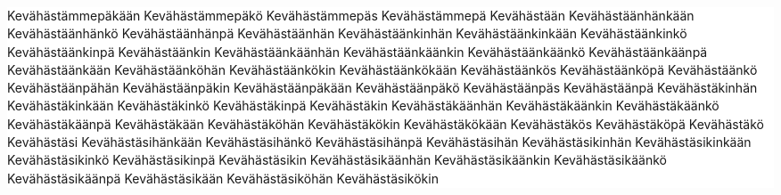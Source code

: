 Kevähästämmepäkään
Kevähästämmepäkö
Kevähästämmepäs
Kevähästämmepä
Kevähästään
Kevähästäänhänkään
Kevähästäänhänkö
Kevähästäänhänpä
Kevähästäänhän
Kevähästäänkinhän
Kevähästäänkinkään
Kevähästäänkinkö
Kevähästäänkinpä
Kevähästäänkin
Kevähästäänkäänhän
Kevähästäänkäänkin
Kevähästäänkäänkö
Kevähästäänkäänpä
Kevähästäänkään
Kevähästäänköhän
Kevähästäänkökin
Kevähästäänkökään
Kevähästäänkös
Kevähästäänköpä
Kevähästäänkö
Kevähästäänpähän
Kevähästäänpäkin
Kevähästäänpäkään
Kevähästäänpäkö
Kevähästäänpäs
Kevähästäänpä
Kevähästäkinhän
Kevähästäkinkään
Kevähästäkinkö
Kevähästäkinpä
Kevähästäkin
Kevähästäkäänhän
Kevähästäkäänkin
Kevähästäkäänkö
Kevähästäkäänpä
Kevähästäkään
Kevähästäköhän
Kevähästäkökin
Kevähästäkökään
Kevähästäkös
Kevähästäköpä
Kevähästäkö
Kevähästäsi
Kevähästäsihänkään
Kevähästäsihänkö
Kevähästäsihänpä
Kevähästäsihän
Kevähästäsikinhän
Kevähästäsikinkään
Kevähästäsikinkö
Kevähästäsikinpä
Kevähästäsikin
Kevähästäsikäänhän
Kevähästäsikäänkin
Kevähästäsikäänkö
Kevähästäsikäänpä
Kevähästäsikään
Kevähästäsiköhän
Kevähästäsikökin